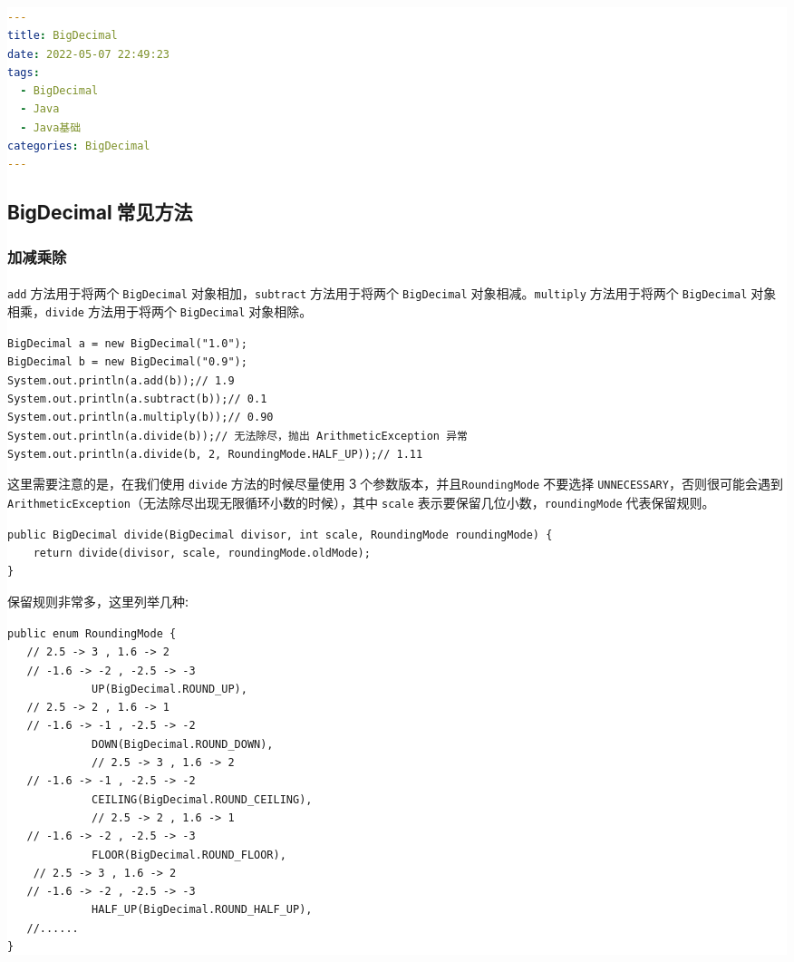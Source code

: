 ```yaml
---
title: BigDecimal
date: 2022-05-07 22:49:23
tags:
  - BigDecimal
  - Java
  - Java基础
categories: BigDecimal
---
```


## BigDecimal 常见方法

### 加减乘除

`add` 方法用于将两个 `BigDecimal` 对象相加，`subtract` 方法用于将两个 `BigDecimal` 对象相减。`multiply` 方法用于将两个 `BigDecimal` 对象相乘，`divide` 方法用于将两个 `BigDecimal` 对象相除。

```
BigDecimal a = new BigDecimal("1.0");
BigDecimal b = new BigDecimal("0.9");
System.out.println(a.add(b));// 1.9
System.out.println(a.subtract(b));// 0.1
System.out.println(a.multiply(b));// 0.90
System.out.println(a.divide(b));// 无法除尽，抛出 ArithmeticException 异常
System.out.println(a.divide(b, 2, RoundingMode.HALF_UP));// 1.11
```

这里需要注意的是，在我们使用 `divide` 方法的时候尽量使用 3 个参数版本，并且`RoundingMode` 不要选择 `UNNECESSARY`，否则很可能会遇到 `ArithmeticException`（无法除尽出现无限循环小数的时候），其中 `scale` 表示要保留几位小数，`roundingMode` 代表保留规则。

```
public BigDecimal divide(BigDecimal divisor, int scale, RoundingMode roundingMode) {
    return divide(divisor, scale, roundingMode.oldMode);
}
```

保留规则非常多，这里列举几种:

```
public enum RoundingMode {
   // 2.5 -> 3 , 1.6 -> 2
   // -1.6 -> -2 , -2.5 -> -3
			 UP(BigDecimal.ROUND_UP),
   // 2.5 -> 2 , 1.6 -> 1
   // -1.6 -> -1 , -2.5 -> -2
			 DOWN(BigDecimal.ROUND_DOWN),
			 // 2.5 -> 3 , 1.6 -> 2
   // -1.6 -> -1 , -2.5 -> -2
			 CEILING(BigDecimal.ROUND_CEILING),
			 // 2.5 -> 2 , 1.6 -> 1
   // -1.6 -> -2 , -2.5 -> -3
			 FLOOR(BigDecimal.ROUND_FLOOR),
   	// 2.5 -> 3 , 1.6 -> 2
   // -1.6 -> -2 , -2.5 -> -3
			 HALF_UP(BigDecimal.ROUND_HALF_UP),
   //......
}
```
